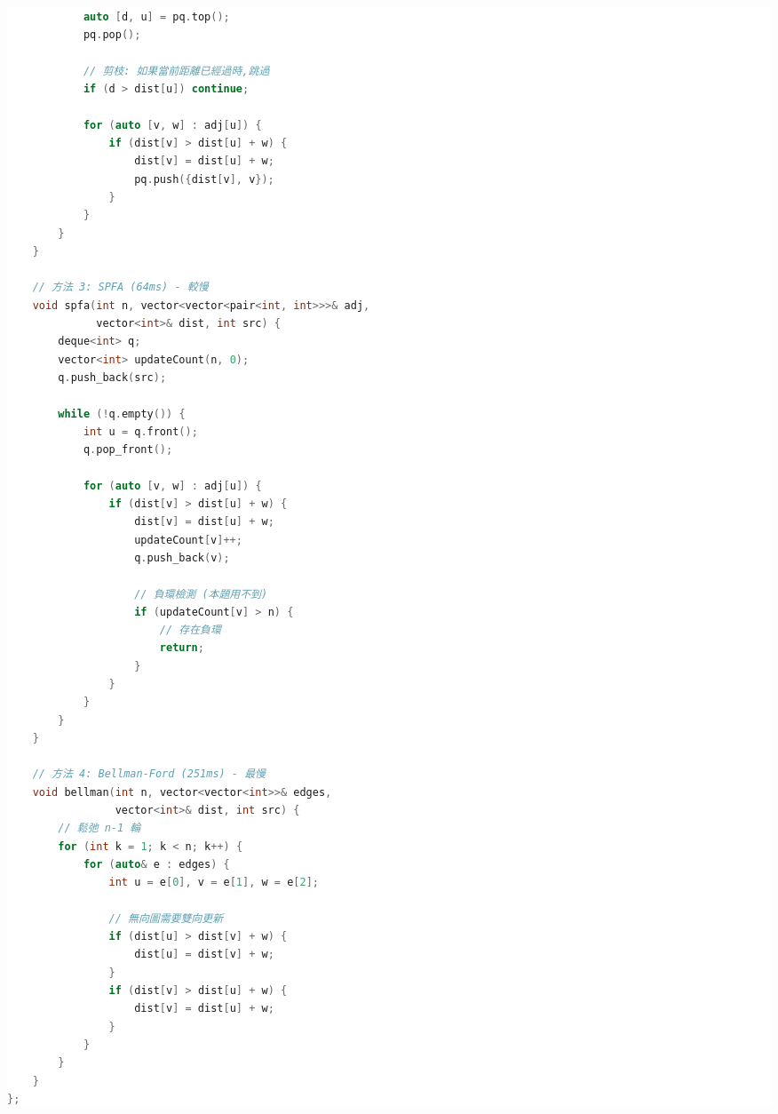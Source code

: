 ```cpp
            auto [d, u] = pq.top();
            pq.pop();

            // 剪枝: 如果當前距離已經過時,跳過
            if (d > dist[u]) continue;

            for (auto [v, w] : adj[u]) {
                if (dist[v] > dist[u] + w) {
                    dist[v] = dist[u] + w;
                    pq.push({dist[v], v});
                }
            }
        }
    }

    // 方法 3: SPFA (64ms) - 較慢
    void spfa(int n, vector<vector<pair<int, int>>>& adj,
              vector<int>& dist, int src) {
        deque<int> q;
        vector<int> updateCount(n, 0);
        q.push_back(src);

        while (!q.empty()) {
            int u = q.front();
            q.pop_front();

            for (auto [v, w] : adj[u]) {
                if (dist[v] > dist[u] + w) {
                    dist[v] = dist[u] + w;
                    updateCount[v]++;
                    q.push_back(v);

                    // 負環檢測 (本題用不到)
                    if (updateCount[v] > n) {
                        // 存在負環
                        return;
                    }
                }
            }
        }
    }

    // 方法 4: Bellman-Ford (251ms) - 最慢
    void bellman(int n, vector<vector<int>>& edges,
                 vector<int>& dist, int src) {
        // 鬆弛 n-1 輪
        for (int k = 1; k < n; k++) {
            for (auto& e : edges) {
                int u = e[0], v = e[1], w = e[2];

                // 無向圖需要雙向更新
                if (dist[u] > dist[v] + w) {
                    dist[u] = dist[v] + w;
                }
                if (dist[v] > dist[u] + w) {
                    dist[v] = dist[u] + w;
                }
            }
        }
    }
};
```
